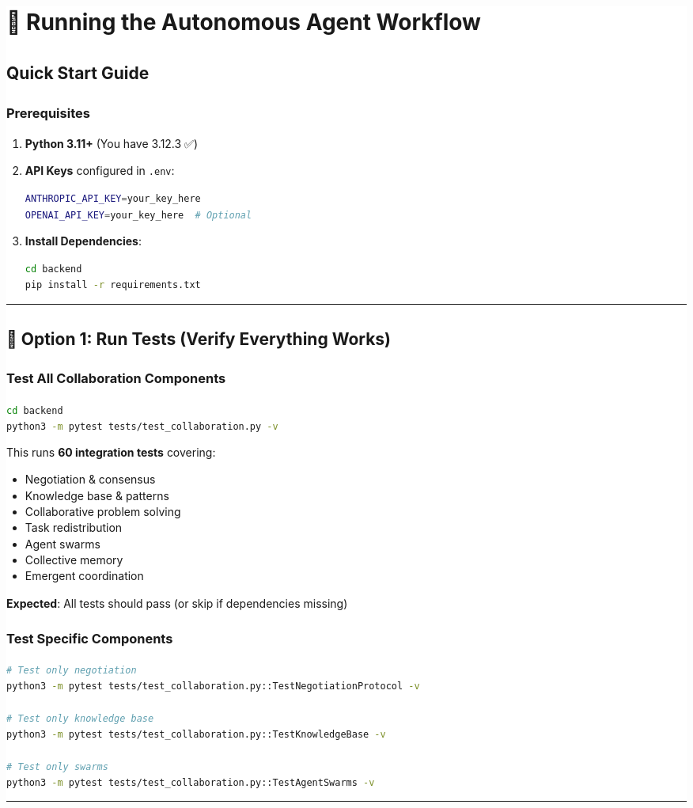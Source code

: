 # 🚀 Running the Autonomous Agent Workflow

## Quick Start Guide

### Prerequisites

1. **Python 3.11+** (You have 3.12.3 ✅)
2. **API Keys** configured in `.env`:
   ```bash
   ANTHROPIC_API_KEY=your_key_here
   OPENAI_API_KEY=your_key_here  # Optional
   ```

3. **Install Dependencies**:
   ```bash
   cd backend
   pip install -r requirements.txt
   ```

---

## 🧪 Option 1: Run Tests (Verify Everything Works)

### Test All Collaboration Components
```bash
cd backend
python3 -m pytest tests/test_collaboration.py -v
```

This runs **60 integration tests** covering:
- Negotiation & consensus
- Knowledge base & patterns
- Collaborative problem solving
- Task redistribution
- Agent swarms
- Collective memory
- Emergent coordination

**Expected**: All tests should pass (or skip if dependencies missing)

### Test Specific Components
```bash
# Test only negotiation
python3 -m pytest tests/test_collaboration.py::TestNegotiationProtocol -v

# Test only knowledge base
python3 -m pytest tests/test_collaboration.py::TestKnowledgeBase -v

# Test only swarms
python3 -m pytest tests/test_collaboration.py::TestAgentSwarms -v
```

---